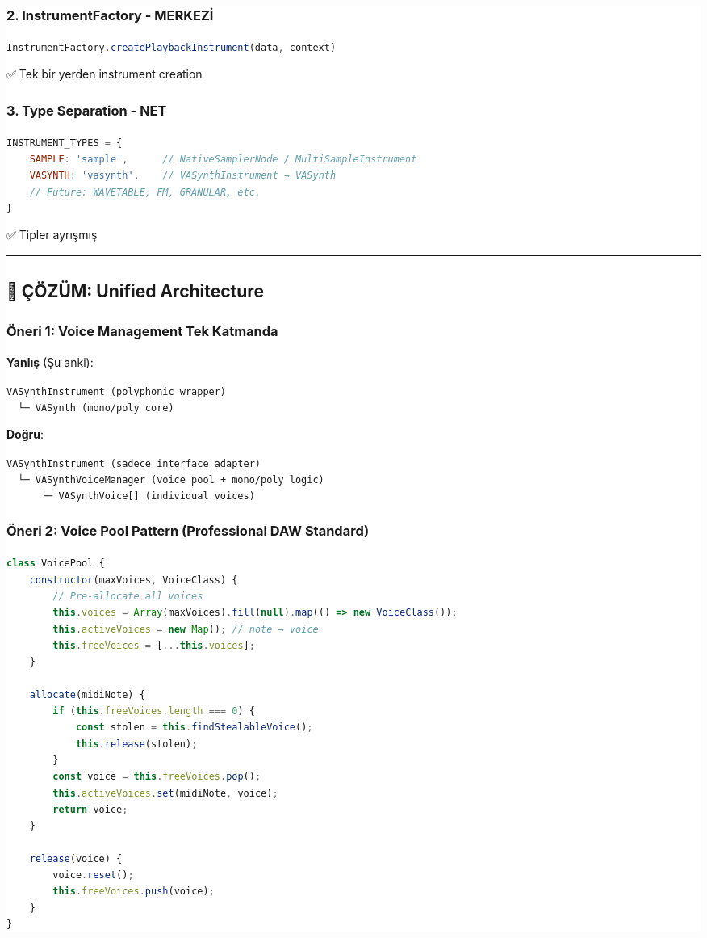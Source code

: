 ### 2. **InstrumentFactory - MERKEZİ**
```javascript
InstrumentFactory.createPlaybackInstrument(data, context)
```
✅ Tek bir yerden instrument creation

### 3. **Type Separation - NET**
```javascript
INSTRUMENT_TYPES = {
    SAMPLE: 'sample',      // NativeSamplerNode / MultiSampleInstrument
    VASYNTH: 'vasynth',    // VASynthInstrument → VASynth
    // Future: WAVETABLE, FM, GRANULAR, etc.
}
```
✅ Tipler ayrışmış

---

## 🎯 ÇÖZÜM: Unified Architecture

### Öneri 1: **Voice Management Tek Katmanda**

**Yanlış** (Şu anki):
```
VASynthInstrument (polyphonic wrapper)
  └─ VASynth (mono/poly core)
```

**Doğru**:
```
VASynthInstrument (sadece interface adapter)
  └─ VASynthVoiceManager (voice pool + mono/poly logic)
      └─ VASynthVoice[] (individual voices)
```

### Öneri 2: **Voice Pool Pattern (Professional DAW Standard)**

```javascript
class VoicePool {
    constructor(maxVoices, VoiceClass) {
        // Pre-allocate all voices
        this.voices = Array(maxVoices).fill(null).map(() => new VoiceClass());
        this.activeVoices = new Map(); // note → voice
        this.freeVoices = [...this.voices];
    }

    allocate(midiNote) {
        if (this.freeVoices.length === 0) {
            const stolen = this.findStealableVoice();
            this.release(stolen);
        }
        const voice = this.freeVoices.pop();
        this.activeVoices.set(midiNote, voice);
        return voice;
    }

    release(voice) {
        voice.reset();
        this.freeVoices.push(voice);
    }
}
```
